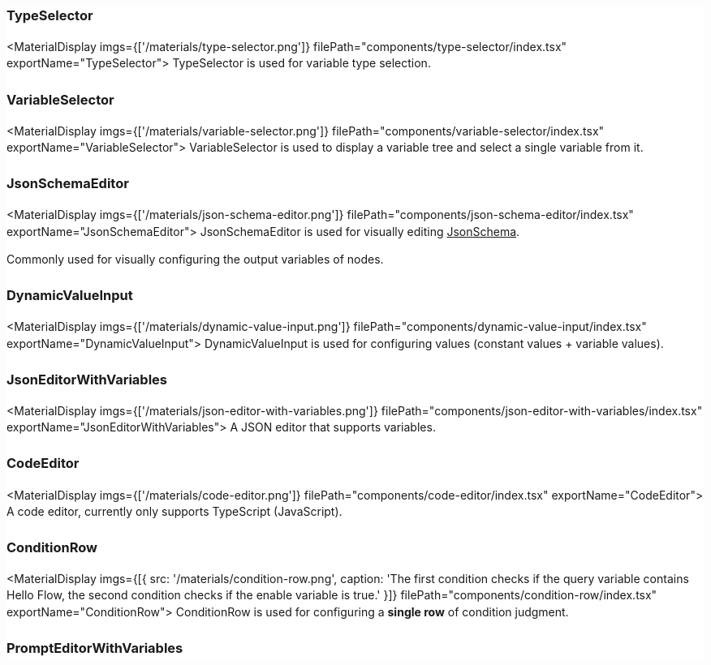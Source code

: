 ### TypeSelector

<MaterialDisplay imgs={['/materials/type-selector.png']} filePath="components/type-selector/index.tsx" exportName="TypeSelector">
  TypeSelector is used for variable type selection.
</MaterialDisplay>

### VariableSelector

<MaterialDisplay imgs={['/materials/variable-selector.png']} filePath="components/variable-selector/index.tsx" exportName="VariableSelector">
  VariableSelector is used to display a variable tree and select a single variable from it.
</MaterialDisplay>

### JsonSchemaEditor

<MaterialDisplay imgs={['/materials/json-schema-editor.png']} filePath="components/json-schema-editor/index.tsx" exportName="JsonSchemaEditor">
  JsonSchemaEditor is used for visually editing [JsonSchema](https://json-schema.org/).

  Commonly used for visually configuring the output variables of nodes.
</MaterialDisplay>

### DynamicValueInput

<MaterialDisplay imgs={['/materials/dynamic-value-input.png']} filePath="components/dynamic-value-input/index.tsx" exportName="DynamicValueInput">
  DynamicValueInput is used for configuring values (constant values + variable values).
</MaterialDisplay>

### JsonEditorWithVariables

<MaterialDisplay imgs={['/materials/json-editor-with-variables.png']} filePath="components/json-editor-with-variables/index.tsx" exportName="JsonEditorWithVariables">
  A JSON editor that supports variables.
</MaterialDisplay>

### CodeEditor

<MaterialDisplay imgs={['/materials/code-editor.png']} filePath="components/code-editor/index.tsx" exportName="CodeEditor">
  A code editor, currently only supports TypeScript (JavaScript).
</MaterialDisplay>

### ConditionRow

<MaterialDisplay imgs={[{ src: '/materials/condition-row.png', caption: 'The first condition checks if the query variable contains Hello Flow, the second condition checks if the enable variable is true.' }]} filePath="components/condition-row/index.tsx" exportName="ConditionRow">
  ConditionRow is used for configuring a **single row** of condition judgment.
</MaterialDisplay>

### PromptEditorWithVariables
